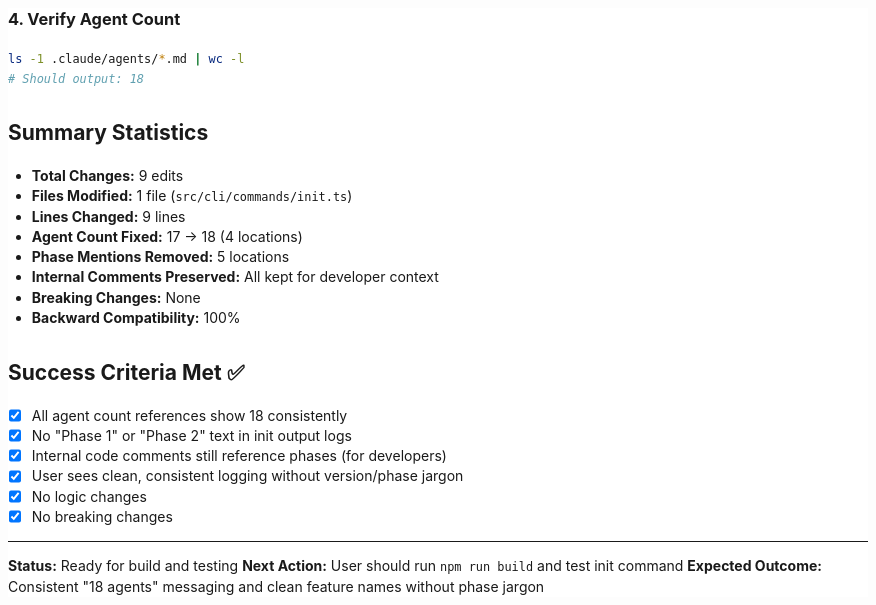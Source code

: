 ### 4. Verify Agent Count
```bash
ls -1 .claude/agents/*.md | wc -l
# Should output: 18
```

## Summary Statistics

- **Total Changes:** 9 edits
- **Files Modified:** 1 file (`src/cli/commands/init.ts`)
- **Lines Changed:** 9 lines
- **Agent Count Fixed:** 17 → 18 (4 locations)
- **Phase Mentions Removed:** 5 locations
- **Internal Comments Preserved:** All kept for developer context
- **Breaking Changes:** None
- **Backward Compatibility:** 100%

## Success Criteria Met ✅

- [x] All agent count references show 18 consistently
- [x] No "Phase 1" or "Phase 2" text in init output logs
- [x] Internal code comments still reference phases (for developers)
- [x] User sees clean, consistent logging without version/phase jargon
- [x] No logic changes
- [x] No breaking changes

---

**Status:** Ready for build and testing
**Next Action:** User should run `npm run build` and test init command
**Expected Outcome:** Consistent "18 agents" messaging and clean feature names without phase jargon
